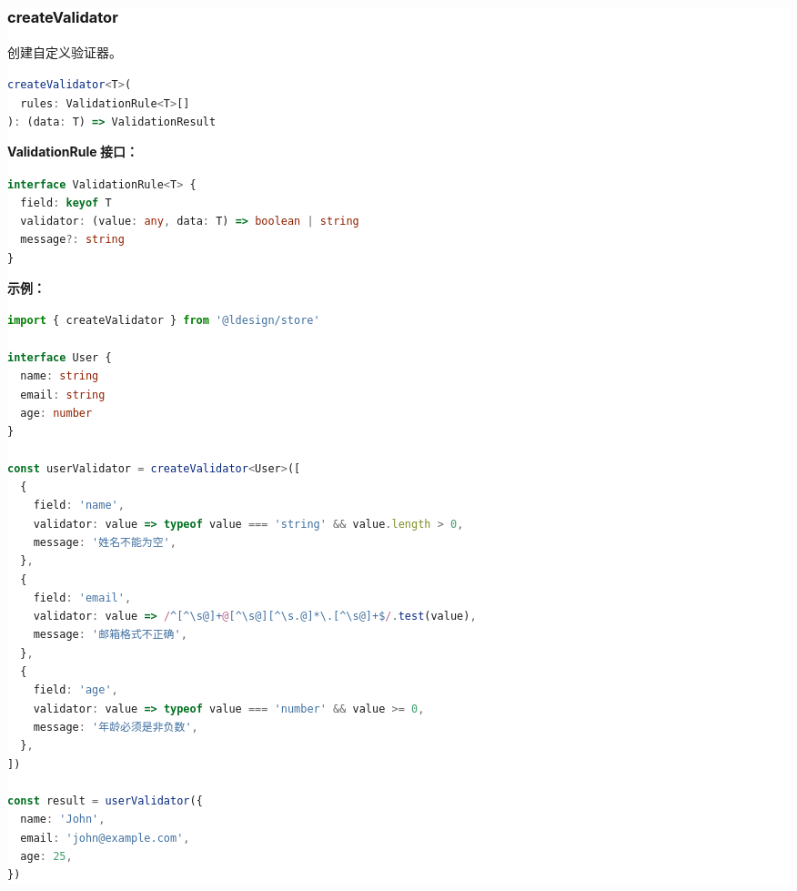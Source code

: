 ```typescript
```

### createValidator

创建自定义验证器。

```typescript
createValidator<T>(
  rules: ValidationRule<T>[]
): (data: T) => ValidationResult
```

**ValidationRule 接口：**

```typescript
interface ValidationRule<T> {
  field: keyof T
  validator: (value: any, data: T) => boolean | string
  message?: string
}
```

**示例：**

```typescript
import { createValidator } from '@ldesign/store'

interface User {
  name: string
  email: string
  age: number
}

const userValidator = createValidator<User>([
  {
    field: 'name',
    validator: value => typeof value === 'string' && value.length > 0,
    message: '姓名不能为空',
  },
  {
    field: 'email',
    validator: value => /^[^\s@]+@[^\s@][^\s.@]*\.[^\s@]+$/.test(value),
    message: '邮箱格式不正确',
  },
  {
    field: 'age',
    validator: value => typeof value === 'number' && value >= 0,
    message: '年龄必须是非负数',
  },
])

const result = userValidator({
  name: 'John',
  email: 'john@example.com',
  age: 25,
})
```
